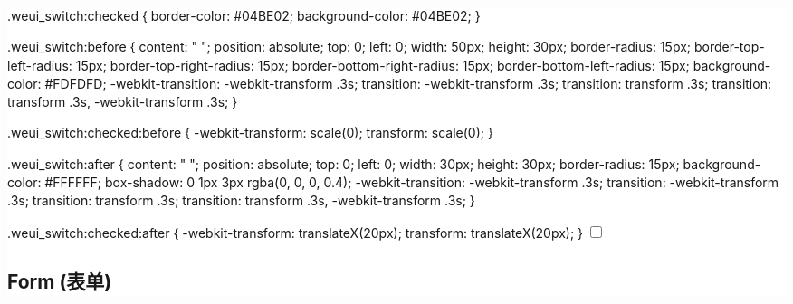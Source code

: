   .weui_switch:checked {
    border-color: #04BE02;
    background-color: #04BE02;
  }

  .weui_switch:before {
    content: " ";
    position: absolute;
    top: 0;
    left: 0;
    width: 50px;
    height: 30px;
    border-radius: 15px;
    border-top-left-radius: 15px;
    border-top-right-radius: 15px;
    border-bottom-right-radius: 15px;
    border-bottom-left-radius: 15px;
    background-color: #FDFDFD;
    -webkit-transition: -webkit-transform .3s;
    transition: -webkit-transform .3s;
    transition: transform .3s;
    transition: transform .3s, -webkit-transform .3s;
  }

  .weui_switch:checked:before {
    -webkit-transform: scale(0);
    transform: scale(0);
  }

  .weui_switch:after {
    content: " ";
    position: absolute;
    top: 0;
    left: 0;
    width: 30px;
    height: 30px;
    border-radius: 15px;
    background-color: #FFFFFF;
    box-shadow: 0 1px 3px rgba(0, 0, 0, 0.4);
    -webkit-transition: -webkit-transform .3s;
    transition: -webkit-transform .3s;
    transition: transform .3s;
    transition: transform .3s, -webkit-transform .3s;
  }

  .weui_switch:checked:after {
    -webkit-transform: translateX(20px);
    transform: translateX(20px);
  }
</style>
<input class="weui_switch" type="checkbox">

## Form (表单)

